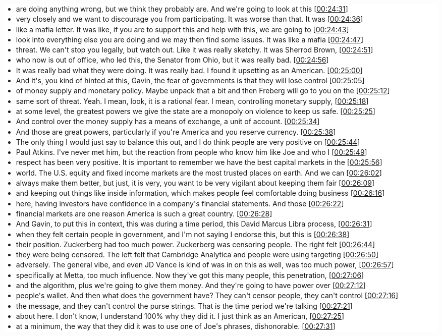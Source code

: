 *  are doing anything wrong, but we think they probably are. And we're going to look at this [[00:24:31](https://www.youtube.com/watch?v=K2xfW3hgxb4&t=1471.52s)]
*  very closely and we want to discourage you from participating. It was worse than that. It was [[00:24:36](https://www.youtube.com/watch?v=K2xfW3hgxb4&t=1476.96s)]
*  like a mafia letter. It was like, if you are to support this and help with this, we are going to [[00:24:43](https://www.youtube.com/watch?v=K2xfW3hgxb4&t=1483.1200000000001s)]
*  look into everything else you are doing and we may then find some issues. It was like a mafia [[00:24:47](https://www.youtube.com/watch?v=K2xfW3hgxb4&t=1487.36s)]
*  threat. We can't stop you legally, but watch out. Like it was really sketchy. It was Sherrod Brown, [[00:24:51](https://www.youtube.com/watch?v=K2xfW3hgxb4&t=1491.6s)]
*  who now is out of office, who led this, the Senator from Ohio, but it was really bad. [[00:24:56](https://www.youtube.com/watch?v=K2xfW3hgxb4&t=1496.6399999999999s)]
*  It was really bad what they were doing. It was really bad. I found it upsetting as an American. [[00:25:00](https://www.youtube.com/watch?v=K2xfW3hgxb4&t=1500.7199999999998s)]
*  And it's, you kind of hinted at this, Gavin, the fear of governments is that they will lose control [[00:25:05](https://www.youtube.com/watch?v=K2xfW3hgxb4&t=1505.36s)]
*  of money supply and monetary policy. Maybe unpack that a bit and then Freberg will go to you on the [[00:25:12](https://www.youtube.com/watch?v=K2xfW3hgxb4&t=1512.8s)]
*  same sort of threat. Yeah. I mean, look, it is a rational fear. I mean, controlling monetary supply, [[00:25:18](https://www.youtube.com/watch?v=K2xfW3hgxb4&t=1518.08s)]
*  at some level, the greatest powers we give the state are a monopoly on violence to keep us safe. [[00:25:25](https://www.youtube.com/watch?v=K2xfW3hgxb4&t=1525.68s)]
*  And control over the money supply has a means of exchange, a unit of account. [[00:25:34](https://www.youtube.com/watch?v=K2xfW3hgxb4&t=1534.24s)]
*  And those are great powers, particularly if you're America and you reserve currency. [[00:25:38](https://www.youtube.com/watch?v=K2xfW3hgxb4&t=1538.88s)]
*  The only thing I would just say to balance this out, and I do think people are very positive on [[00:25:44](https://www.youtube.com/watch?v=K2xfW3hgxb4&t=1544.16s)]
*  Paul Atkins. I've never met him, but the reaction from people who know him like Joe and who I [[00:25:49](https://www.youtube.com/watch?v=K2xfW3hgxb4&t=1549.2s)]
*  respect has been very positive. It is important to remember we have the best capital markets in the [[00:25:56](https://www.youtube.com/watch?v=K2xfW3hgxb4&t=1556.5600000000002s)]
*  world. The U.S. equity and fixed income markets are the most trusted places on earth. And we can [[00:26:02](https://www.youtube.com/watch?v=K2xfW3hgxb4&t=1562.08s)]
*  always make them better, but just, it is very, you want to be very vigilant about keeping them fair [[00:26:09](https://www.youtube.com/watch?v=K2xfW3hgxb4&t=1569.36s)]
*  and keeping out things like inside information, which makes people feel comfortable doing business [[00:26:16](https://www.youtube.com/watch?v=K2xfW3hgxb4&t=1576.6399999999999s)]
*  here, having investors have confidence in a company's financial statements. And those [[00:26:22](https://www.youtube.com/watch?v=K2xfW3hgxb4&t=1582.1599999999999s)]
*  financial markets are one reason America is such a great country. [[00:26:28](https://www.youtube.com/watch?v=K2xfW3hgxb4&t=1588.16s)]
*  And Gavin, to put this in context, this was during a time period, this David Marcus Libra process, [[00:26:31](https://www.youtube.com/watch?v=K2xfW3hgxb4&t=1591.44s)]
*  when they felt certain people in government, and I'm not saying I endorse this, but this is [[00:26:38](https://www.youtube.com/watch?v=K2xfW3hgxb4&t=1598.8000000000002s)]
*  their position. Zuckerberg had too much power. Zuckerberg was censoring people. The right felt [[00:26:44](https://www.youtube.com/watch?v=K2xfW3hgxb4&t=1604.48s)]
*  they were being censored. The left felt that Cambridge Analytica and people were using targeting [[00:26:50](https://www.youtube.com/watch?v=K2xfW3hgxb4&t=1610.16s)]
*  adversely. The general vibe, and even JD Vance is kind of was in on this as well, was too much power, [[00:26:57](https://www.youtube.com/watch?v=K2xfW3hgxb4&t=1617.6000000000001s)]
*  specifically at Metta, too much influence. Now they've got this many people, this penetration, [[00:27:06](https://www.youtube.com/watch?v=K2xfW3hgxb4&t=1626.16s)]
*  and the algorithm, plus we're going to give them money. And they're going to have power over [[00:27:12](https://www.youtube.com/watch?v=K2xfW3hgxb4&t=1632.24s)]
*  people's wallet. And then what does the government have? They can't censor people, they can't control [[00:27:16](https://www.youtube.com/watch?v=K2xfW3hgxb4&t=1636.4s)]
*  the message, and they can't control the purse strings. That is the time period we're talking [[00:27:21](https://www.youtube.com/watch?v=K2xfW3hgxb4&t=1641.6000000000001s)]
*  about here. I don't know, I understand 100% why they did it. I just think as an American, [[00:27:25](https://www.youtube.com/watch?v=K2xfW3hgxb4&t=1645.52s)]
*  at a minimum, the way that they did it was to use one of Joe's phrases, dishonorable. [[00:27:31](https://www.youtube.com/watch?v=K2xfW3hgxb4&t=1651.2s)]